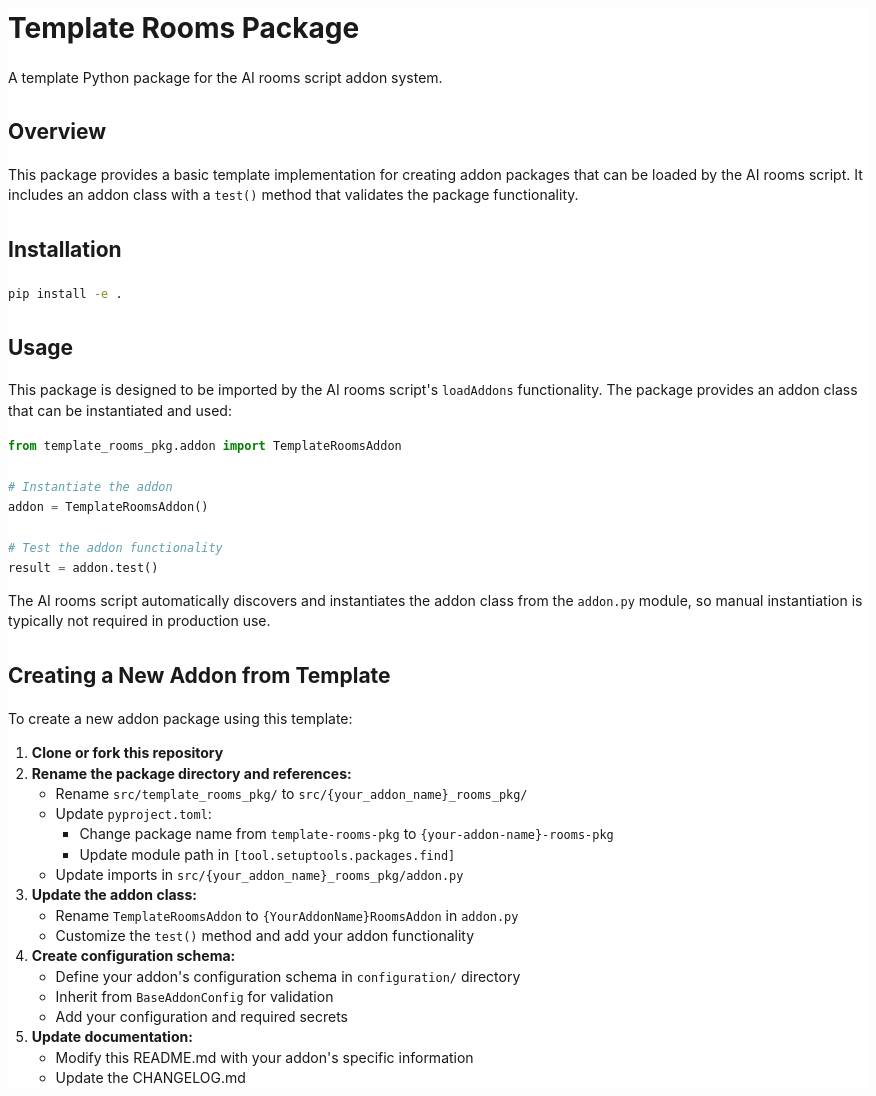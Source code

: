 # Template Rooms Package

A template Python package for the AI rooms script addon system.

## Overview

This package provides a basic template implementation for creating addon packages that can be loaded by the AI rooms script. It includes an addon class with a `test()` method that validates the package functionality.

## Installation

```bash
pip install -e .
```

## Usage

This package is designed to be imported by the AI rooms script's `loadAddons` functionality. The package provides an addon class that can be instantiated and used:

```python
from template_rooms_pkg.addon import TemplateRoomsAddon

# Instantiate the addon
addon = TemplateRoomsAddon()

# Test the addon functionality
result = addon.test()
```

The AI rooms script automatically discovers and instantiates the addon class from the `addon.py` module, so manual instantiation is typically not required in production use.

## Creating a New Addon from Template

To create a new addon package using this template:

1. **Clone or fork this repository**
2. **Rename the package directory and references:**
   - Rename `src/template_rooms_pkg/` to `src/{your_addon_name}_rooms_pkg/`
   - Update `pyproject.toml`:
     - Change package name from `template-rooms-pkg` to `{your-addon-name}-rooms-pkg`
     - Update module path in `[tool.setuptools.packages.find]`
   - Update imports in `src/{your_addon_name}_rooms_pkg/addon.py`
3. **Update the addon class:**
   - Rename `TemplateRoomsAddon` to `{YourAddonName}RoomsAddon` in `addon.py`
   - Customize the `test()` method and add your addon functionality
4. **Create configuration schema:**
   - Define your addon's configuration schema in `configuration/` directory
   - Inherit from `BaseAddonConfig` for validation
   - Add your configuration and required secrets
5. **Update documentation:**
   - Modify this README.md with your addon's specific information
   - Update the CHANGELOG.md
